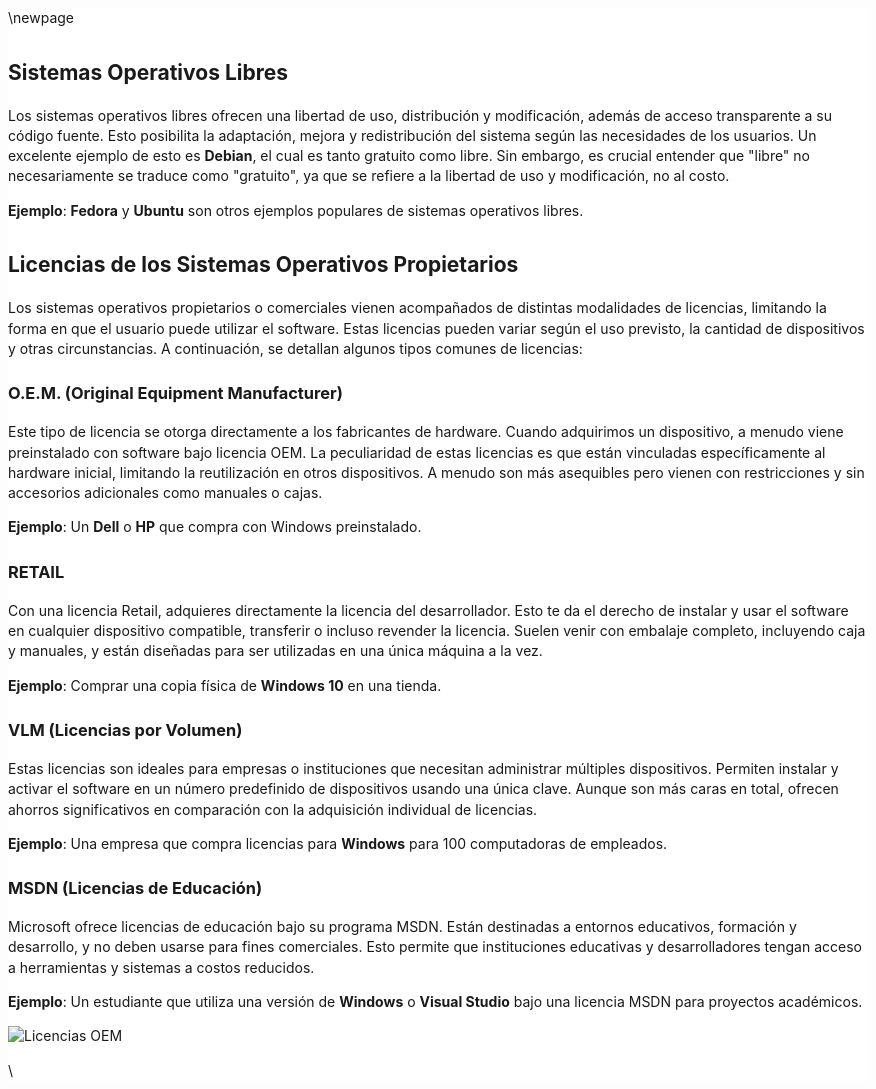 \newpage

## Sistemas Operativos Libres

Los sistemas operativos libres ofrecen una libertad de uso, distribución y modificación, además de acceso transparente a su código fuente. Esto posibilita la adaptación, mejora y redistribución del sistema según las necesidades de los usuarios. Un excelente ejemplo de esto es **Debian**, el cual es tanto gratuito como libre. Sin embargo, es crucial entender que "libre" no necesariamente se traduce como "gratuito", ya que se refiere a la libertad de uso y modificación, no al costo.

**Ejemplo**: **Fedora** y **Ubuntu** son otros ejemplos populares de sistemas operativos libres.

## Licencias de los Sistemas Operativos Propietarios

Los sistemas operativos propietarios o comerciales vienen acompañados de distintas modalidades de licencias, limitando la forma en que el usuario puede utilizar el software. Estas licencias pueden variar según el uso previsto, la cantidad de dispositivos y otras circunstancias. A continuación, se detallan algunos tipos comunes de licencias:

### O.E.M. (Original Equipment Manufacturer)

Este tipo de licencia se otorga directamente a los fabricantes de hardware. Cuando adquirimos un dispositivo, a menudo viene preinstalado con software bajo licencia OEM. La peculiaridad de estas licencias es que están vinculadas específicamente al hardware inicial, limitando la reutilización en otros dispositivos. A menudo son más asequibles pero vienen con restricciones y sin accesorios adicionales como manuales o cajas.

**Ejemplo**: Un **Dell** o **HP** que compra con Windows preinstalado.

### RETAIL

Con una licencia Retail, adquieres directamente la licencia del desarrollador. Esto te da el derecho de instalar y usar el software en cualquier dispositivo compatible, transferir o incluso revender la licencia. Suelen venir con embalaje completo, incluyendo caja y manuales, y están diseñadas para ser utilizadas en una única máquina a la vez.

**Ejemplo**: Comprar una copia física de **Windows 10** en una tienda.

### VLM (Licencias por Volumen)

Estas licencias son ideales para empresas o instituciones que necesitan administrar múltiples dispositivos. Permiten instalar y activar el software en un número predefinido de dispositivos usando una única clave. Aunque son más caras en total, ofrecen ahorros significativos en comparación con la adquisición individual de licencias.

**Ejemplo**: Una empresa que compra licencias para **Windows** para 100 computadoras de empleados.

### MSDN (Licencias de Educación)

Microsoft ofrece licencias de educación bajo su programa MSDN. Están destinadas a entornos educativos, formación y desarrollo, y no deben usarse para fines comerciales. Esto permite que instituciones educativas y desarrolladores tengan acceso a herramientas y sistemas a costos reducidos.

**Ejemplo**: Un estudiante que utiliza una versión de **Windows** o **Visual Studio** bajo una licencia MSDN para proyectos académicos.

![Licencias OEM](Licencias/SO_OEM.PNG)

\ 

